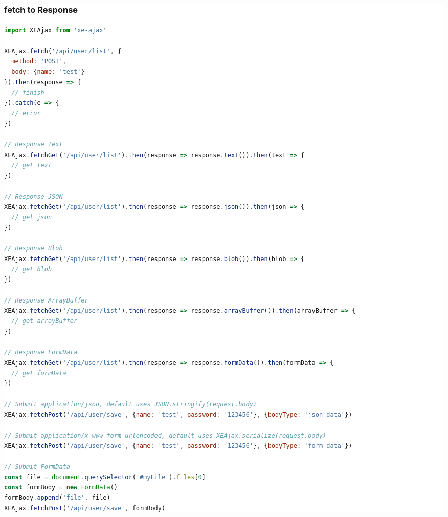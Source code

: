### fetch to Response

```JavaScript
import XEAjax from 'xe-ajax'

XEAjax.fetch('/api/user/list', {
  method: 'POST',
  body: {name: 'test'}
}).then(response => {
  // finish
}).catch(e => {
  // error
})

// Response Text
XEAjax.fetchGet('/api/user/list').then(response => response.text()).then(text => {
  // get text
})

// Response JSON
XEAjax.fetchGet('/api/user/list').then(response => response.json()).then(json => {
  // get json
})

// Response Blob
XEAjax.fetchGet('/api/user/list').then(response => response.blob()).then(blob => {
  // get blob
})

// Response ArrayBuffer
XEAjax.fetchGet('/api/user/list').then(response => response.arrayBuffer()).then(arrayBuffer => {
  // get arrayBuffer
})

// Response FormData
XEAjax.fetchGet('/api/user/list').then(response => response.formData()).then(formData => {
  // get formData
})

// Submit application/json, default uses JSON.stringify(request.body)
XEAjax.fetchPost('/api/user/save', {name: 'test', password: '123456'}, {bodyType: 'json-data'})

// Submit application/x-www-form-urlencoded, default uses XEAjax.serialize(request.body)
XEAjax.fetchPost('/api/user/save', {name: 'test', password: '123456'}, {bodyType: 'form-data'})

// Submit FormData
const file = document.querySelector('#myFile').files[0]
const formBody = new FormData()
formBody.append('file', file)
XEAjax.fetchPost('/api/user/save', formBody)
```
